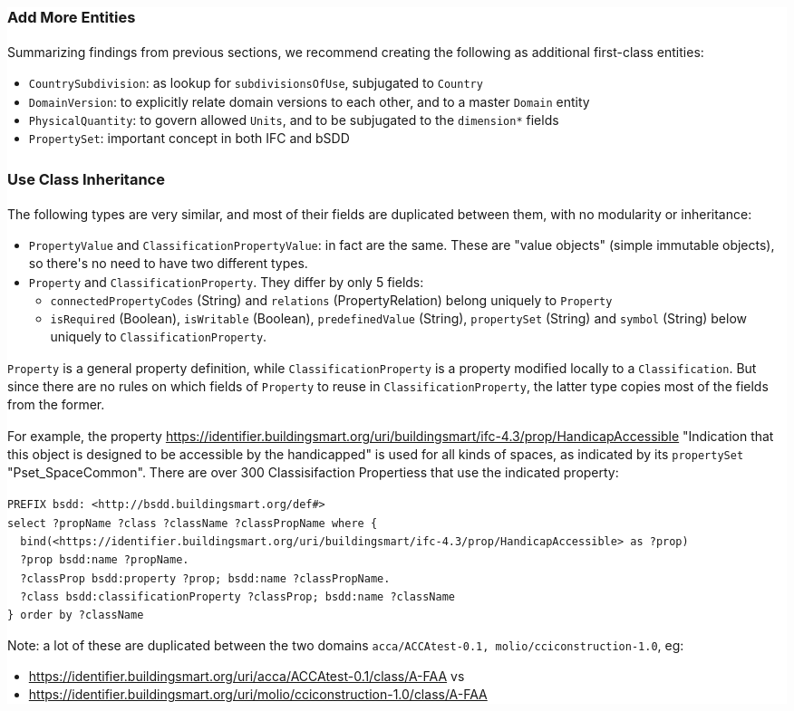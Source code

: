 
<a id="add-more-entities"></a>

### Add More Entities

Summarizing findings from previous sections, we recommend creating the following as additional first-class entities:

-   `CountrySubdivision`: as lookup for `subdivisionsOfUse`, subjugated to `Country`
-   `DomainVersion`: to explicitly relate domain versions to each other, and to a master `Domain` entity
-   `PhysicalQuantity`: to govern allowed `Units`, and to be subjugated to the `dimension*` fields
-   `PropertySet`: important concept in both IFC and bSDD


<a id="use-class-inheritance"></a>

### Use Class Inheritance

The following types are very similar, and most of their fields are duplicated between them, with no modularity or inheritance:

-   `PropertyValue` and `ClassificationPropertyValue`: in fact are the same.
    These are "value objects" (simple immutable objects), so there's no need to have two different types.
-   `Property` and `ClassificationProperty`.
    They differ by only 5 fields:
    -   `connectedPropertyCodes` (String) and `relations` (PropertyRelation) belong uniquely to `Property`
    -   `isRequired` (Boolean), `isWritable` (Boolean), `predefinedValue` (String), `propertySet` (String) and `symbol` (String) below uniquely to `ClassificationProperty`.

`Property` is a general property definition, while `ClassificationProperty` is a property modified locally to a `Classification`.
But since there are no rules on which fields of `Property` to reuse in  `ClassificationProperty`,
the latter type copies most of the fields from the former.

For example, the property <https://identifier.buildingsmart.org/uri/buildingsmart/ifc-4.3/prop/HandicapAccessible>
"Indication that this object is designed to be accessible by the handicapped"
is used for all kinds of spaces, as indicated by its `propertySet` "Pset\_SpaceCommon".
There are over 300 Classisifaction Propertiess that use the indicated property:

    PREFIX bsdd: <http://bsdd.buildingsmart.org/def#>
    select ?propName ?class ?className ?classPropName where {
      bind(<https://identifier.buildingsmart.org/uri/buildingsmart/ifc-4.3/prop/HandicapAccessible> as ?prop)
      ?prop bsdd:name ?propName.
      ?classProp bsdd:property ?prop; bsdd:name ?classPropName.
      ?class bsdd:classificationProperty ?classProp; bsdd:name ?className
    } order by ?className

Note: a lot of these are duplicated between the two domains `acca/ACCAtest-0.1, molio/cciconstruction-1.0`, eg:

-   <https://identifier.buildingsmart.org/uri/acca/ACCAtest-0.1/class/A-FAA> vs
-   <https://identifier.buildingsmart.org/uri/molio/cciconstruction-1.0/class/A-FAA>

